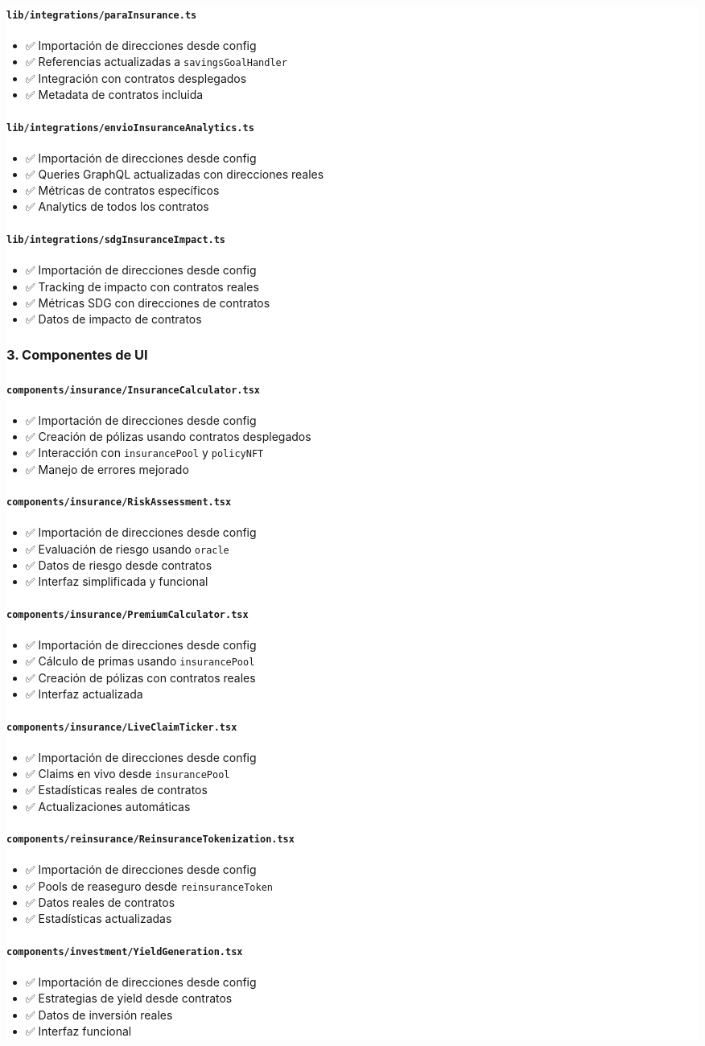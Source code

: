 #### `lib/integrations/paraInsurance.ts`
- ✅ Importación de direcciones desde config
- ✅ Referencias actualizadas a `savingsGoalHandler`
- ✅ Integración con contratos desplegados
- ✅ Metadata de contratos incluida

#### `lib/integrations/envioInsuranceAnalytics.ts`
- ✅ Importación de direcciones desde config
- ✅ Queries GraphQL actualizadas con direcciones reales
- ✅ Métricas de contratos específicos
- ✅ Analytics de todos los contratos

#### `lib/integrations/sdgInsuranceImpact.ts`
- ✅ Importación de direcciones desde config
- ✅ Tracking de impacto con contratos reales
- ✅ Métricas SDG con direcciones de contratos
- ✅ Datos de impacto de contratos

### 3. Componentes de UI

#### `components/insurance/InsuranceCalculator.tsx`
- ✅ Importación de direcciones desde config
- ✅ Creación de pólizas usando contratos desplegados
- ✅ Interacción con `insurancePool` y `policyNFT`
- ✅ Manejo de errores mejorado

#### `components/insurance/RiskAssessment.tsx`
- ✅ Importación de direcciones desde config
- ✅ Evaluación de riesgo usando `oracle`
- ✅ Datos de riesgo desde contratos
- ✅ Interfaz simplificada y funcional

#### `components/insurance/PremiumCalculator.tsx`
- ✅ Importación de direcciones desde config
- ✅ Cálculo de primas usando `insurancePool`
- ✅ Creación de pólizas con contratos reales
- ✅ Interfaz actualizada

#### `components/insurance/LiveClaimTicker.tsx`
- ✅ Importación de direcciones desde config
- ✅ Claims en vivo desde `insurancePool`
- ✅ Estadísticas reales de contratos
- ✅ Actualizaciones automáticas

#### `components/reinsurance/ReinsuranceTokenization.tsx`
- ✅ Importación de direcciones desde config
- ✅ Pools de reaseguro desde `reinsuranceToken`
- ✅ Datos reales de contratos
- ✅ Estadísticas actualizadas

#### `components/investment/YieldGeneration.tsx`
- ✅ Importación de direcciones desde config
- ✅ Estrategias de yield desde contratos
- ✅ Datos de inversión reales
- ✅ Interfaz funcional
